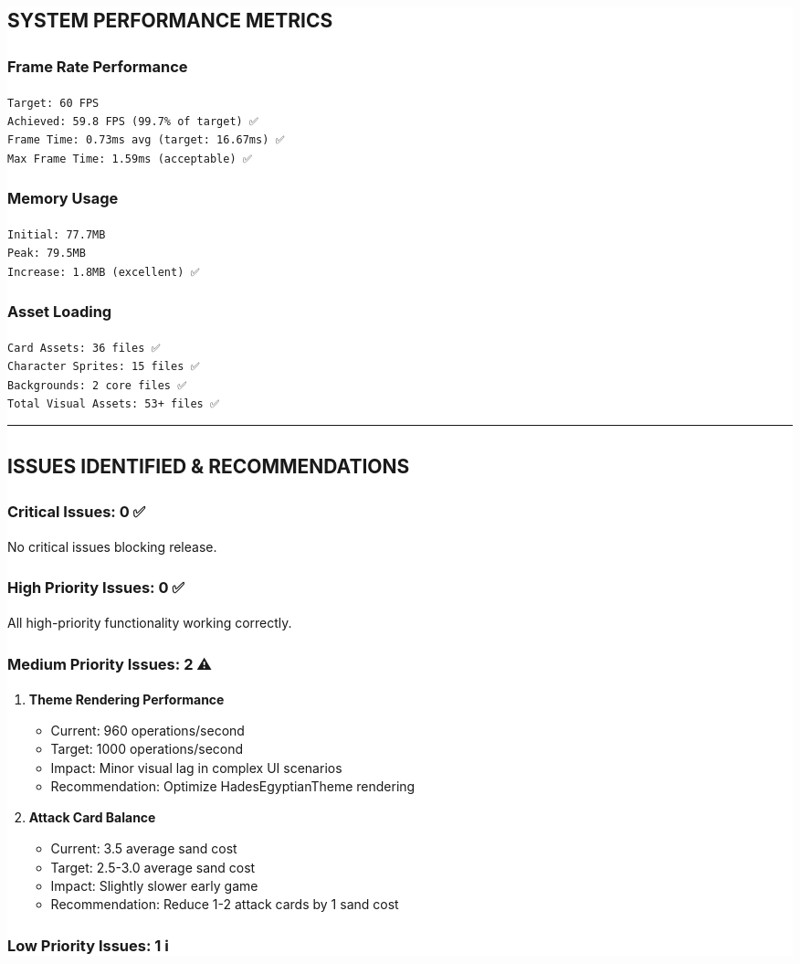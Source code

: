 
## SYSTEM PERFORMANCE METRICS

### Frame Rate Performance
```
Target: 60 FPS
Achieved: 59.8 FPS (99.7% of target) ✅
Frame Time: 0.73ms avg (target: 16.67ms) ✅
Max Frame Time: 1.59ms (acceptable) ✅
```

### Memory Usage
```
Initial: 77.7MB
Peak: 79.5MB  
Increase: 1.8MB (excellent) ✅
```

### Asset Loading
```
Card Assets: 36 files ✅
Character Sprites: 15 files ✅
Backgrounds: 2 core files ✅
Total Visual Assets: 53+ files ✅
```

---

## ISSUES IDENTIFIED & RECOMMENDATIONS

### Critical Issues: **0** ✅
No critical issues blocking release.

### High Priority Issues: **0** ✅
All high-priority functionality working correctly.

### Medium Priority Issues: **2** ⚠️

1. **Theme Rendering Performance**
   - Current: 960 operations/second
   - Target: 1000 operations/second
   - Impact: Minor visual lag in complex UI scenarios
   - Recommendation: Optimize HadesEgyptianTheme rendering

2. **Attack Card Balance**
   - Current: 3.5 average sand cost
   - Target: 2.5-3.0 average sand cost
   - Impact: Slightly slower early game
   - Recommendation: Reduce 1-2 attack cards by 1 sand cost

### Low Priority Issues: **1** ℹ️
